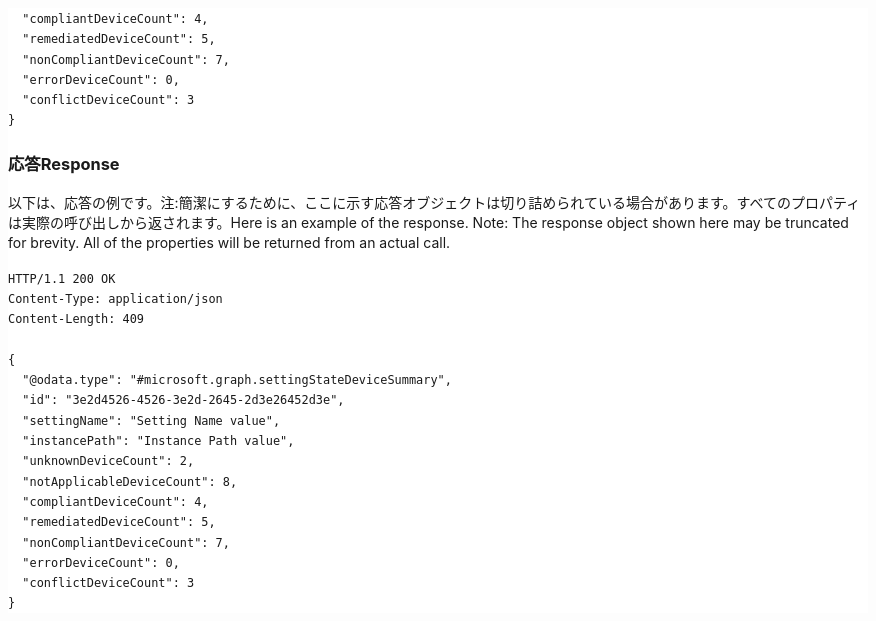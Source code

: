 ``` http
  "compliantDeviceCount": 4,
  "remediatedDeviceCount": 5,
  "nonCompliantDeviceCount": 7,
  "errorDeviceCount": 0,
  "conflictDeviceCount": 3
}
```

### <a name="response"></a><span data-ttu-id="f3a73-167">応答</span><span class="sxs-lookup"><span data-stu-id="f3a73-167">Response</span></span>
<span data-ttu-id="f3a73-p102">以下は、応答の例です。注:簡潔にするために、ここに示す応答オブジェクトは切り詰められている場合があります。すべてのプロパティは実際の呼び出しから返されます。</span><span class="sxs-lookup"><span data-stu-id="f3a73-p102">Here is an example of the response. Note: The response object shown here may be truncated for brevity. All of the properties will be returned from an actual call.</span></span>
``` http
HTTP/1.1 200 OK
Content-Type: application/json
Content-Length: 409

{
  "@odata.type": "#microsoft.graph.settingStateDeviceSummary",
  "id": "3e2d4526-4526-3e2d-2645-2d3e26452d3e",
  "settingName": "Setting Name value",
  "instancePath": "Instance Path value",
  "unknownDeviceCount": 2,
  "notApplicableDeviceCount": 8,
  "compliantDeviceCount": 4,
  "remediatedDeviceCount": 5,
  "nonCompliantDeviceCount": 7,
  "errorDeviceCount": 0,
  "conflictDeviceCount": 3
}
```





